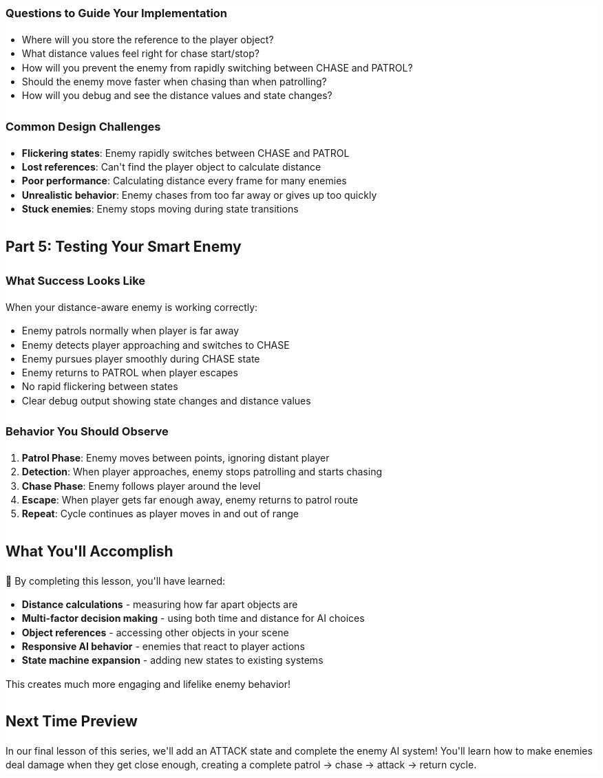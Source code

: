 ### Questions to Guide Your Implementation
- Where will you store the reference to the player object?
- What distance values feel right for chase start/stop?
- How will you prevent the enemy from rapidly switching between CHASE and PATROL?
- Should the enemy move faster when chasing than when patrolling?
- How will you debug and see the distance values and state changes?

### Common Design Challenges
- **Flickering states**: Enemy rapidly switches between CHASE and PATROL
- **Lost references**: Can't find the player object to calculate distance
- **Poor performance**: Calculating distance every frame for many enemies
- **Unrealistic behavior**: Enemy chases from too far away or gives up too quickly
- **Stuck enemies**: Enemy stops moving during state transitions

## Part 5: Testing Your Smart Enemy

### What Success Looks Like
When your distance-aware enemy is working correctly:
- Enemy patrols normally when player is far away
- Enemy detects player approaching and switches to CHASE
- Enemy pursues player smoothly during CHASE state
- Enemy returns to PATROL when player escapes
- No rapid flickering between states
- Clear debug output showing state changes and distance values

### Behavior You Should Observe
1. **Patrol Phase**: Enemy moves between points, ignoring distant player
2. **Detection**: When player approaches, enemy stops patrolling and starts chasing
3. **Chase Phase**: Enemy follows player around the level
4. **Escape**: When player gets far enough away, enemy returns to patrol route
5. **Repeat**: Cycle continues as player moves in and out of range

## What You'll Accomplish
🎉 By completing this lesson, you'll have learned:
- **Distance calculations** - measuring how far apart objects are
- **Multi-factor decision making** - using both time and distance for AI choices
- **Object references** - accessing other objects in your scene
- **Responsive AI behavior** - enemies that react to player actions
- **State machine expansion** - adding new states to existing systems

This creates much more engaging and lifelike enemy behavior!

## Next Time Preview
In our final lesson of this series, we'll add an ATTACK state and complete the enemy AI system! You'll learn how to make enemies deal damage when they get close enough, creating a complete patrol → chase → attack → return cycle.